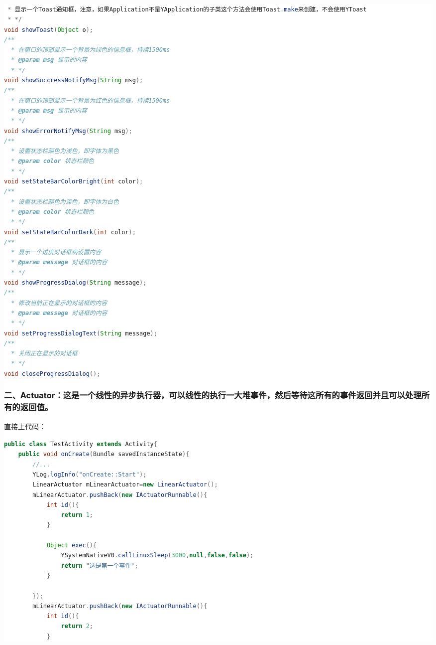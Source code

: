 ```java
 * 显示一个Toast通知框，注意，如果Application不是YApplication的子类这个方法会使用Toast.make来创建，不会使用YToast
 * */
void showToast(Object o);
/**
  * 在窗口的顶部显示一个背景为绿色的信息框，持续1500ms
  * @param msg 显示的内容
  * */
void showSuccressNotifyMsg(String msg);
/**
  * 在窗口的顶部显示一个背景为红色的信息框，持续1500ms
  * @param msg 显示的内容
  * */
void showErrorNotifyMsg(String msg);
/**
  * 设置状态栏颜色为浅色，即字体为黑色
  * @param color 状态栏颜色
  * */
void setStateBarColorBright(int color);
/**
  * 设置状态栏颜色为深色，即字体为白色
  * @param color 状态栏颜色
  * */
void setStateBarColorDark(int color);
/**
  * 显示一个进度对话框病设置内容
  * @param message 对话框的内容
  * */
void showProgressDialog(String message);
/**
  * 修改当前正在显示的对话框的内容
  * @param message 对话框的内容
  * */
void setProgressDialogText(String message);
/**
  * 关闭正在显示的对话框
  * */
void closeProgressDialog();
```
### <span id="Actuator">二、Actuator：这是一个线性的异步执行器，可以线性的执行一大堆事件，然后等待这所有的事件返回并且可以处理所有的返回值。</span>
直接上代码：
```java
public class TestActivity extends Activity{
	public void onCreate(Bundle savedInstanceState){
		//...
		YLog.logInfo("onCreate::Start");
		LinearActuator mLinearActuator=new LinearActuator();
		mLinearActuator.pushBack(new IActuatorRunnable(){
			int id(){
				return 1;
			}

			Object exec(){
				YSystemNativeV0.callLinuxSleep(3000,null,false,false);
				return "这是第一个事件";
			}

		});
		mLinearActuator.pushBack(new IActuatorRunnable(){
			int id(){
				return 2;
			}
```
